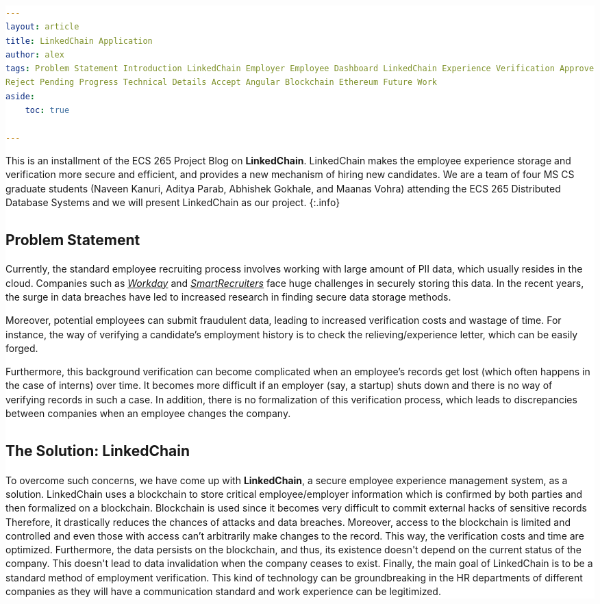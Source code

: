 ```yaml
---
layout: article
title: LinkedChain Application
author: alex
tags: Problem Statement Introduction LinkedChain Employer Employee Dashboard LinkedChain Experience Verification Approve Reject Pending Progress Technical Details Accept Angular Blockchain Ethereum Future Work
aside:
    toc: true

---
```


This is an installment of the ECS 265 Project Blog on **LinkedChain**. LinkedChain makes the employee experience storage and verification more secure and efficient, and provides a new mechanism of hiring new candidates. We are a team of four MS CS graduate students (Naveen Kanuri, Aditya Parab, Abhishek Gokhale, and Maanas Vohra) attending the ECS 265 Distributed Database Systems and we will present LinkedChain as our project.
{:.info}

## Problem Statement
Currently, the standard employee recruiting process involves working with large amount of PII data, which usually resides in the cloud. Companies such as <a href="https://www.workday.com/">*Workday*</a> and <a href="https://www.smartrecruiters.com/">*SmartRecruiters*</a> face huge challenges in securely storing this data. In the recent years, the surge in data breaches have led to increased research in finding secure data storage methods. 

Moreover, potential employees can submit fraudulent data, leading to increased verification costs and wastage of time. For instance, the way of verifying a candidate’s employment history is to check the relieving/experience letter, which can be easily forged. 

Furthermore, this background verification can become complicated when an employee’s records get lost (which often happens in the case of interns) over time. It becomes more difficult if an employer (say, a startup) shuts down and there is no way of verifying records in such a case. In addition, there is no formalization of this verification process, which leads to discrepancies between companies when an employee changes the company.

## The Solution: LinkedChain
To overcome such concerns, we have come up with **LinkedChain**, a secure employee experience management system, as a solution. LinkedChain uses a blockchain to store critical employee/employer information which is confirmed by both parties and then formalized on a blockchain. Blockchain is used since it becomes very difficult to commit external hacks of sensitive records Therefore, it drastically reduces the chances of attacks and data breaches. Moreover, access to the blockchain is limited and controlled and even those with access can’t arbitrarily make changes to the record. This way, the verification costs and time are optimized. Furthermore, the data persists on the blockchain, and thus, its existence doesn't depend on the current status of the company. This doesn't lead to data invalidation when the company ceases to exist. Finally, the main goal of LinkedChain is to be a standard method of employment verification. This kind of technology can be groundbreaking in the HR departments of different companies as they will have a communication standard and work experience can be legitimized.
